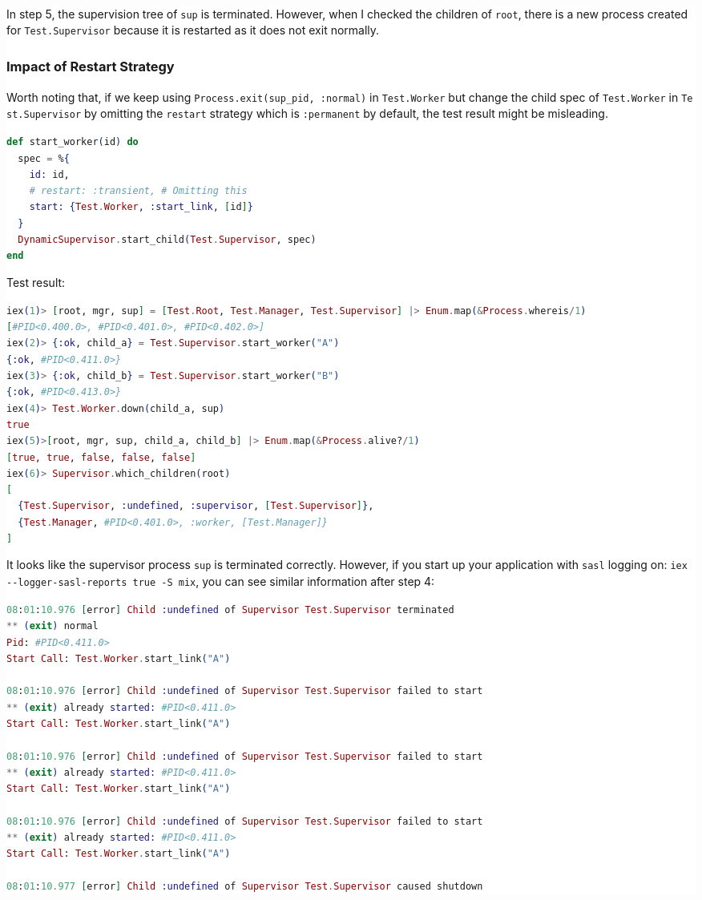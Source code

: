 ```elixir
```

In step 5, the supervision tree of `sup` is terminated.  However, when I checked the children of `root`, there is a new process created for `Test.Supervisor` because it is restarted as it does not exit normally.

### Impact of Restart Strategy

Worth noting that, if we keep using `Process.exit(sup_pid, :normal)` in `Test.Worker` but change the child spec of `Test.Worker` in `Test.Supervisor` by omitting the `restart` strategy which is `:permanent` by default, the test result might be misleading.

```elixir
def start_worker(id) do
  spec = %{
    id: id,
    # restart: :transient, # Omitting this
    start: {Test.Worker, :start_link, [id]}
  }
  DynamicSupervisor.start_child(Test.Supervisor, spec)
end
```

Test result:

```elixir
iex(1)> [root, mgr, sup] = [Test.Root, Test.Manager, Test.Supervisor] |> Enum.map(&Process.whereis/1)
[#PID<0.400.0>, #PID<0.401.0>, #PID<0.402.0>]
iex(2)> {:ok, child_a} = Test.Supervisor.start_worker("A")
{:ok, #PID<0.411.0>}
iex(3)> {:ok, child_b} = Test.Supervisor.start_worker("B")
{:ok, #PID<0.413.0>}
iex(4)> Test.Worker.down(child_a, sup)
true
iex(5)>[root, mgr, sup, child_a, child_b] |> Enum.map(&Process.alive?/1)
[true, true, false, false, false]
iex(6)> Supervisor.which_children(root)
[
  {Test.Supervisor, :undefined, :supervisor, [Test.Supervisor]},
  {Test.Manager, #PID<0.401.0>, :worker, [Test.Manager]}
]
```

It looks like the supervisor process `sup` is terminated correctly.  However, if you start up your application with `sasl` logging on: `iex --logger-sasl-reports true -S mix`, you can see similar information after step 4:

```elixir
08:01:10.976 [error] Child :undefined of Supervisor Test.Supervisor terminated
** (exit) normal
Pid: #PID<0.411.0>
Start Call: Test.Worker.start_link("A")

08:01:10.976 [error] Child :undefined of Supervisor Test.Supervisor failed to start
** (exit) already started: #PID<0.411.0>
Start Call: Test.Worker.start_link("A")

08:01:10.976 [error] Child :undefined of Supervisor Test.Supervisor failed to start
** (exit) already started: #PID<0.411.0>
Start Call: Test.Worker.start_link("A")

08:01:10.976 [error] Child :undefined of Supervisor Test.Supervisor failed to start
** (exit) already started: #PID<0.411.0>
Start Call: Test.Worker.start_link("A")

08:01:10.977 [error] Child :undefined of Supervisor Test.Supervisor caused shutdown
```

[last blog]: http://www.thinkingincrowd.me/2020/09/06/multi-level-supervision-in-elixir/
[ExTrace]: https://github.com/redink/extrace